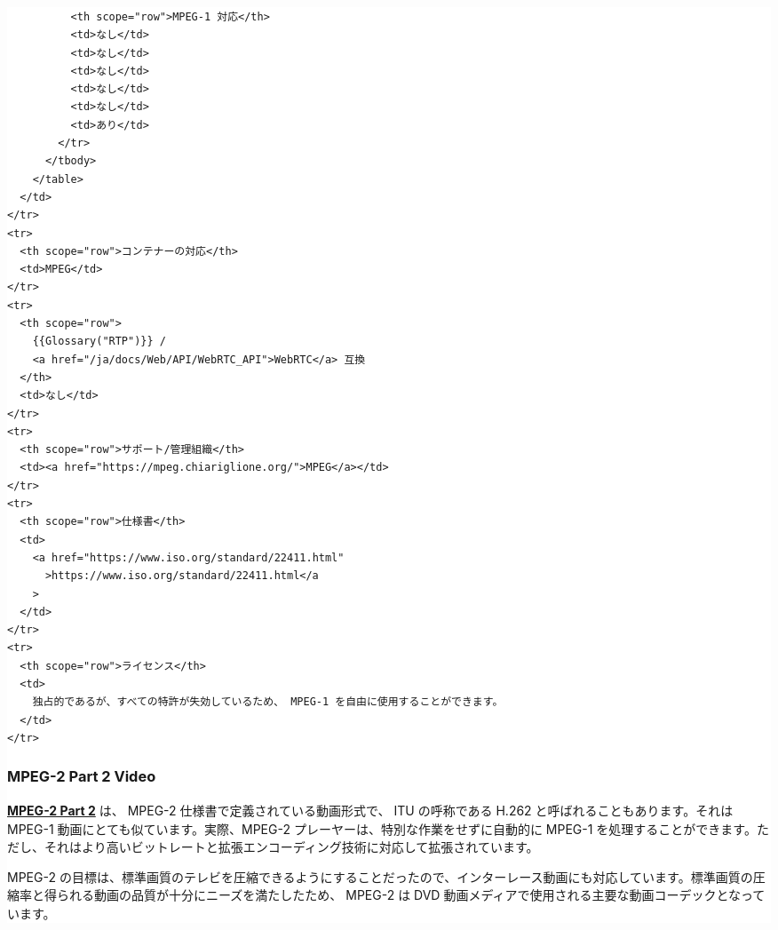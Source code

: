              <th scope="row">MPEG-1 対応</th>
              <td>なし</td>
              <td>なし</td>
              <td>なし</td>
              <td>なし</td>
              <td>なし</td>
              <td>あり</td>
            </tr>
          </tbody>
        </table>
      </td>
    </tr>
    <tr>
      <th scope="row">コンテナーの対応</th>
      <td>MPEG</td>
    </tr>
    <tr>
      <th scope="row">
        {{Glossary("RTP")}} /
        <a href="/ja/docs/Web/API/WebRTC_API">WebRTC</a> 互換
      </th>
      <td>なし</td>
    </tr>
    <tr>
      <th scope="row">サポート/管理組織</th>
      <td><a href="https://mpeg.chiariglione.org/">MPEG</a></td>
    </tr>
    <tr>
      <th scope="row">仕様書</th>
      <td>
        <a href="https://www.iso.org/standard/22411.html"
          >https://www.iso.org/standard/22411.html</a
        >
      </td>
    </tr>
    <tr>
      <th scope="row">ライセンス</th>
      <td>
        独占的であるが、すべての特許が失効しているため、 MPEG-1 を自由に使用することができます。
      </td>
    </tr>
  </tbody>
</table>

### MPEG-2 Part 2 Video

**[MPEG-2 Part 2](https://en.wikipedia.org/wiki/H.262/MPEG-2_Part_2)** は、 MPEG-2 仕様書で定義されている動画形式で、 ITU の呼称である H.262 と呼ばれることもあります。それは MPEG-1 動画にとても似ています。実際、MPEG-2 プレーヤーは、特別な作業をせずに自動的に MPEG-1 を処理することができます。ただし、それはより高いビットレートと拡張エンコーディング技術に対応して拡張されています。

MPEG-2 の目標は、標準画質のテレビを圧縮できるようにすることだったので、インターレース動画にも対応しています。標準画質の圧縮率と得られる動画の品質が十分にニーズを満たしたため、 MPEG-2 は DVD 動画メディアで使用される主要な動画コーデックとなっています。
